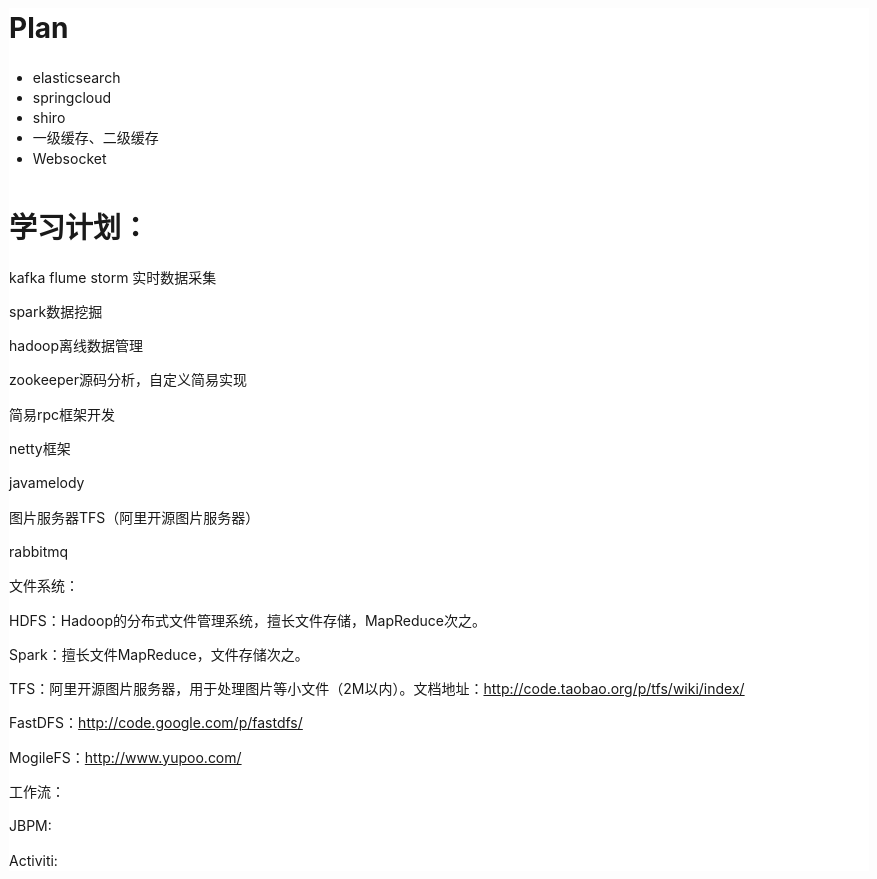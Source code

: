 



# Plan
* elasticsearch 
* springcloud
* shiro
* 一级缓存、二级缓存
* Websocket









# 学习计划：

kafka flume storm 实时数据采集

spark数据挖掘

hadoop离线数据管理

zookeeper源码分析，自定义简易实现

简易rpc框架开发

netty框架

javamelody

图片服务器TFS（阿里开源图片服务器）

rabbitmq



文件系统：

HDFS：Hadoop的分布式文件管理系统，擅长文件存储，MapReduce次之。

Spark：擅长文件MapReduce，文件存储次之。

TFS：阿里开源图片服务器，用于处理图片等小文件（2M以内）。文档地址：http://code.taobao.org/p/tfs/wiki/index/

FastDFS：http://code.google.com/p/fastdfs/

MogileFS：http://www.yupoo.com/



工作流：

JBPM:

Activiti:
 
 
 
 
 
 